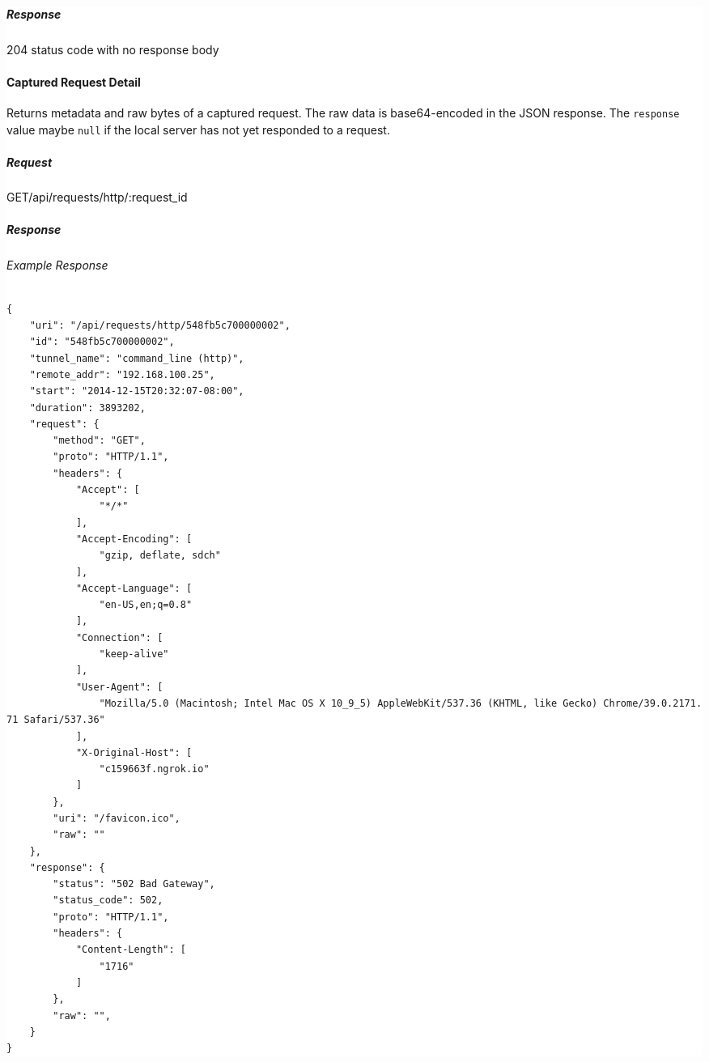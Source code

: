##### Response

204 status code with no response body

#### Captured Request Detail

Returns metadata and raw bytes of a captured request. The raw data is base64-encoded in the JSON response. The `response` value maybe `null` if the local server has not yet responded to a request.

##### Request

<div class="endpoint"><span class="verb">GET</span><span class="path">/api/requests/http/:request_id</span></div>

##### Response

###### Example Response

<div class="well">

    {
        "uri": "/api/requests/http/548fb5c700000002",
        "id": "548fb5c700000002",
        "tunnel_name": "command_line (http)",
        "remote_addr": "192.168.100.25",
        "start": "2014-12-15T20:32:07-08:00",
        "duration": 3893202,
        "request": {
            "method": "GET",
            "proto": "HTTP/1.1",
            "headers": {
                "Accept": [
                    "*/*"
                ],
                "Accept-Encoding": [
                    "gzip, deflate, sdch"
                ],
                "Accept-Language": [
                    "en-US,en;q=0.8"
                ],
                "Connection": [
                    "keep-alive"
                ],
                "User-Agent": [
                    "Mozilla/5.0 (Macintosh; Intel Mac OS X 10_9_5) AppleWebKit/537.36 (KHTML, like Gecko) Chrome/39.0.2171.71 Safari/537.36"
                ],
                "X-Original-Host": [
                    "c159663f.ngrok.io"
                ]
            },
            "uri": "/favicon.ico",
            "raw": ""
        },
        "response": {
            "status": "502 Bad Gateway",
            "status_code": 502,
            "proto": "HTTP/1.1",
            "headers": {
                "Content-Length": [
                    "1716"
                ]
            },
            "raw": "",
        }
    }
